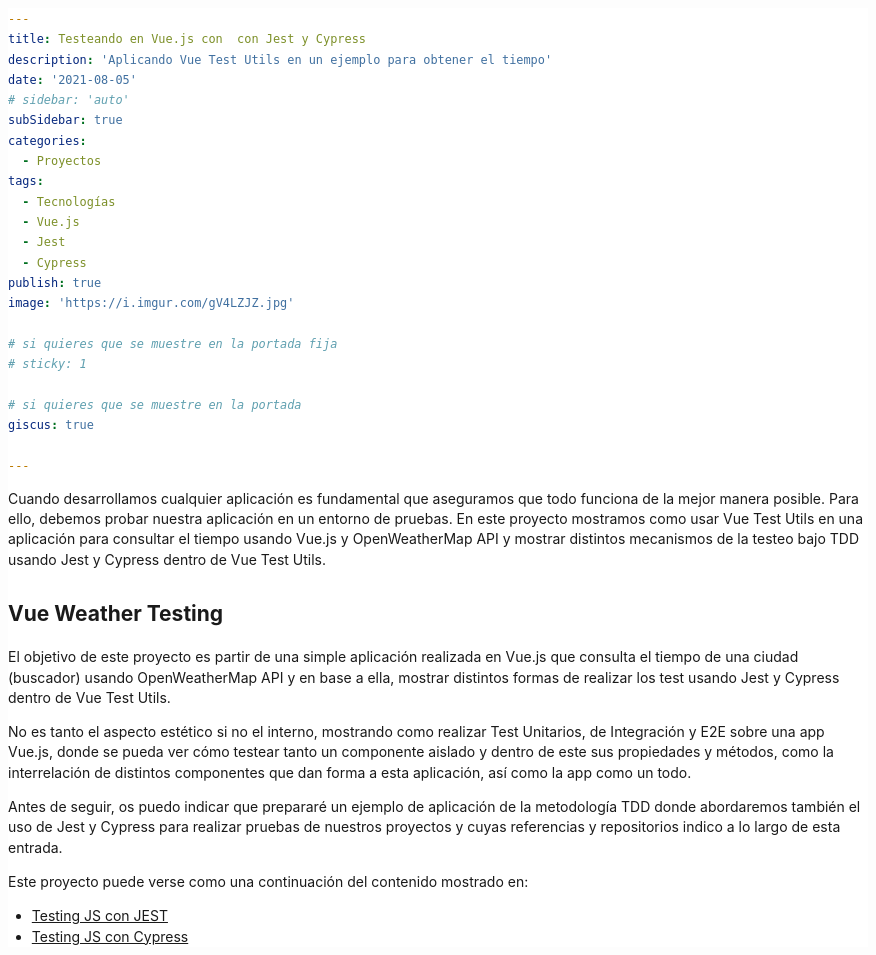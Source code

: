 ```yaml
---
title: Testeando en Vue.js con  con Jest y Cypress
description: 'Aplicando Vue Test Utils en un ejemplo para obtener el tiempo'
date: '2021-08-05'
# sidebar: 'auto'
subSidebar: true
categories:
  - Proyectos
tags:
  - Tecnologías
  - Vue.js
  - Jest
  - Cypress
publish: true
image: 'https://i.imgur.com/gV4LZJZ.jpg'

# si quieres que se muestre en la portada fija
# sticky: 1

# si quieres que se muestre en la portada
giscus: true 

---
```


Cuando desarrollamos cualquier aplicación es fundamental que aseguramos que todo funciona de la mejor manera posible. Para ello, debemos probar nuestra aplicación en un entorno de pruebas. En este proyecto mostramos como usar Vue Test Utils en una aplicación para consultar el tiempo usando Vue.js y OpenWeatherMap API y mostrar distintos mecanismos de la testeo bajo TDD usando Jest y Cypress dentro de Vue Test Utils. 




## Vue Weather Testing

El objetivo de este proyecto es partir de una simple aplicación realizada en Vue.js que consulta el tiempo de una ciudad (buscador) usando OpenWeatherMap API y en base a ella, mostrar distintos formas de realizar los test usando Jest y Cypress dentro de Vue Test Utils. 

No es tanto el aspecto estético si no el interno, mostrando como realizar Test Unitarios, de Integración y E2E sobre una app Vue.js, donde se pueda ver cómo testear tanto un componente aislado y dentro de este sus propiedades y métodos, como la interrelación de distintos componentes que dan forma a esta aplicación, así como la app como un todo. 

Antes de seguir, os puedo indicar que prepararé un ejemplo de aplicación de la metodología TDD donde abordaremos también el uso de Jest y Cypress para realizar pruebas de nuestros proyectos y cuyas referencias y repositorios indico a lo largo de esta entrada.

Este proyecto puede verse como una continuación del contenido mostrado en:
- [Testing JS con JEST](https://github.com/joseluisgs/testing-js-jest)
- [Testing JS con Cypress](https://github.com/joseluisgs/testing-js-cypress)
